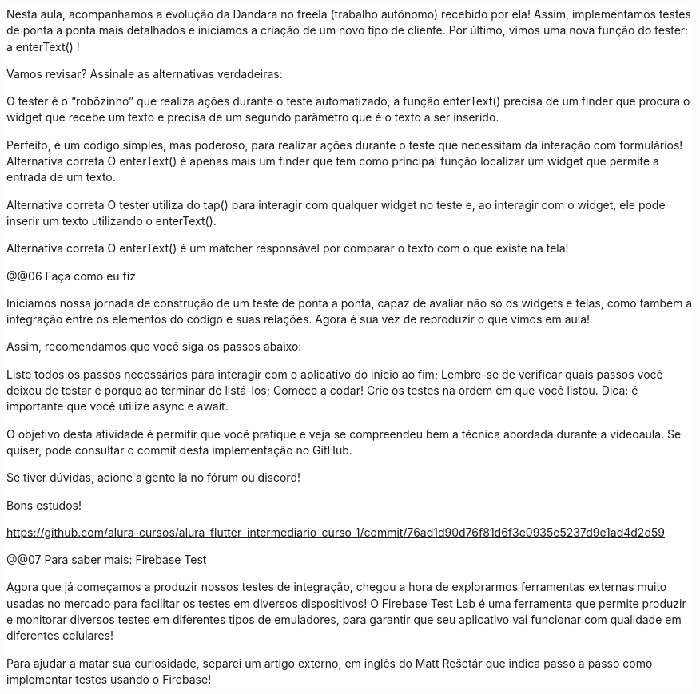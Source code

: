 Nesta aula, acompanhamos a evolução da Dandara no freela (trabalho autônomo) recebido por ela!
Assim, implementamos testes de ponta a ponta mais detalhados e iniciamos a criação de um novo tipo de cliente. Por último, vimos uma nova função do tester: a enterText() !

Vamos revisar? Assinale as alternativas verdadeiras:

O tester é o “robôzinho” que realiza ações durante o teste automatizado, a função enterText() precisa de um finder que procura o widget que recebe um texto e precisa de um segundo parâmetro que é o texto a ser inserido.
 
Perfeito, é um código simples, mas poderoso, para realizar ações durante o teste que necessitam da interação com formulários!
Alternativa correta
O enterText() é apenas mais um finder que tem como principal função localizar um widget que permite a entrada de um texto.
 
Alternativa correta
O tester utiliza do tap() para interagir com qualquer widget no teste e, ao interagir com o widget, ele pode inserir um texto utilizando o enterText().
 
Alternativa correta
O enterText() é um matcher responsável por comparar o texto com o que existe na tela!

@@06
Faça como eu fiz

Iniciamos nossa jornada de construção de um teste de ponta a ponta, capaz de avaliar não só os widgets e telas, como também a integração entre os elementos do código e suas relações.
Agora é sua vez de reproduzir o que vimos em aula!

Assim, recomendamos que você siga os passos abaixo:

Liste todos os passos necessários para interagir com o aplicativo do inicio ao fim;
Lembre-se de verificar quais passos você deixou de testar e porque ao terminar de listá-los;
Comece a codar! Crie os testes na ordem em que você listou.
Dica: é importante que você utilize async e await.

O objetivo desta atividade é permitir que você pratique e veja se compreendeu bem a técnica abordada durante a videoaula.
Se quiser, pode consultar o commit desta implementação no GitHub.

Se tiver dúvidas, acione a gente lá no fórum ou discord!

Bons estudos!

https://github.com/alura-cursos/alura_flutter_intermediario_curso_1/commit/76ad1d90d76f81d6f3e0935e5237d9e1ad4d2d59

@@07
Para saber mais: Firebase Test

Agora que já começamos a produzir nossos testes de integração, chegou a hora de explorarmos ferramentas externas muito usadas no mercado para facilitar os testes em diversos dispositivos!
O Firebase Test Lab é uma ferramenta que permite produzir e monitorar diversos testes em diferentes tipos de emuladores, para garantir que seu aplicativo vai funcionar com qualidade em diferentes celulares!

Para ajudar a matar sua curiosidade, separei um artigo externo, em inglês do Matt Rešetár que indica passo a passo como implementar testes usando o Firebase!
